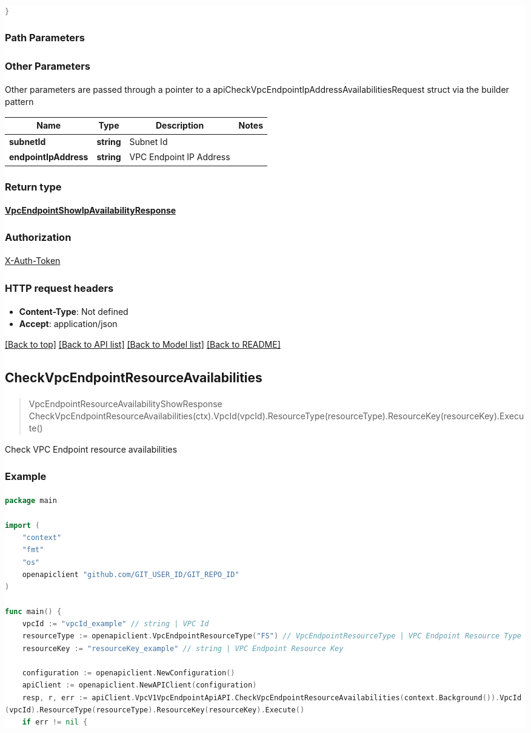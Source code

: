 ```go
}
```

### Path Parameters



### Other Parameters

Other parameters are passed through a pointer to a apiCheckVpcEndpointIpAddressAvailabilitiesRequest struct via the builder pattern


Name | Type | Description  | Notes
------------- | ------------- | ------------- | -------------
 **subnetId** | **string** | Subnet Id | 
 **endpointIpAddress** | **string** | VPC Endpoint IP Address | 

### Return type

[**VpcEndpointShowIpAvailabilityResponse**](VpcEndpointShowIpAvailabilityResponse.md)

### Authorization

[X-Auth-Token](../README.md#X-Auth-Token)

### HTTP request headers

- **Content-Type**: Not defined
- **Accept**: application/json

[[Back to top]](#) [[Back to API list]](../README.md#documentation-for-api-endpoints)
[[Back to Model list]](../README.md#documentation-for-models)
[[Back to README]](../README.md)


## CheckVpcEndpointResourceAvailabilities

> VpcEndpointResourceAvailabilityShowResponse CheckVpcEndpointResourceAvailabilities(ctx).VpcId(vpcId).ResourceType(resourceType).ResourceKey(resourceKey).Execute()

Check VPC Endpoint resource availabilities



### Example

```go
package main

import (
	"context"
	"fmt"
	"os"
	openapiclient "github.com/GIT_USER_ID/GIT_REPO_ID"
)

func main() {
	vpcId := "vpcId_example" // string | VPC Id
	resourceType := openapiclient.VpcEndpointResourceType("FS") // VpcEndpointResourceType | VPC Endpoint Resource Type
	resourceKey := "resourceKey_example" // string | VPC Endpoint Resource Key

	configuration := openapiclient.NewConfiguration()
	apiClient := openapiclient.NewAPIClient(configuration)
	resp, r, err := apiClient.VpcV1VpcEndpointApiAPI.CheckVpcEndpointResourceAvailabilities(context.Background()).VpcId(vpcId).ResourceType(resourceType).ResourceKey(resourceKey).Execute()
	if err != nil {
```